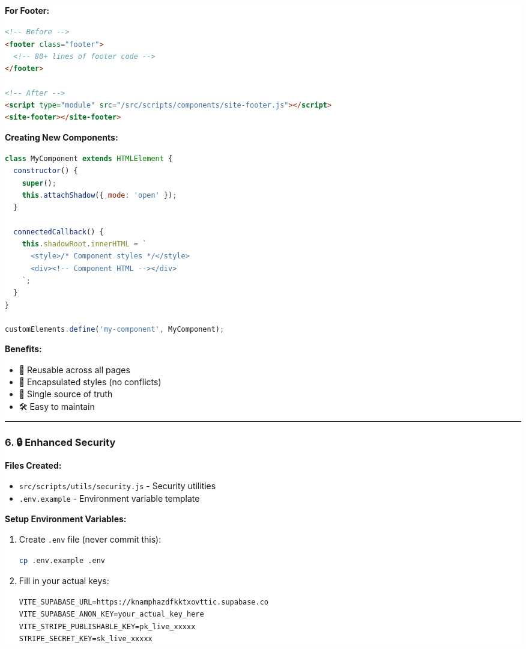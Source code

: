**For Footer:**

```html
<!-- Before -->
<footer class="footer">
  <!-- 80+ lines of footer code -->
</footer>

<!-- After -->
<script type="module" src="/src/scripts/components/site-footer.js"></script>
<site-footer></site-footer>
```

**Creating New Components:**

```javascript
class MyComponent extends HTMLElement {
  constructor() {
    super();
    this.attachShadow({ mode: 'open' });
  }

  connectedCallback() {
    this.shadowRoot.innerHTML = `
      <style>/* Component styles */</style>
      <div><!-- Component HTML --></div>
    `;
  }
}

customElements.define('my-component', MyComponent);
```

**Benefits:**
- 🔁 Reusable across all pages
- 🎯 Encapsulated styles (no conflicts)
- 📝 Single source of truth
- 🛠️ Easy to maintain

---

### 6. 🔒 Enhanced Security

**Files Created:**
- `src/scripts/utils/security.js` - Security utilities
- `.env.example` - Environment variable template

**Setup Environment Variables:**

1. Create `.env` file (never commit this):
   ```bash
   cp .env.example .env
   ```

2. Fill in your actual keys:
   ```env
   VITE_SUPABASE_URL=https://knamphazdfkktxovttic.supabase.co
   VITE_SUPABASE_ANON_KEY=your_actual_key_here
   VITE_STRIPE_PUBLISHABLE_KEY=pk_live_xxxxx
   STRIPE_SECRET_KEY=sk_live_xxxxx
   ```
